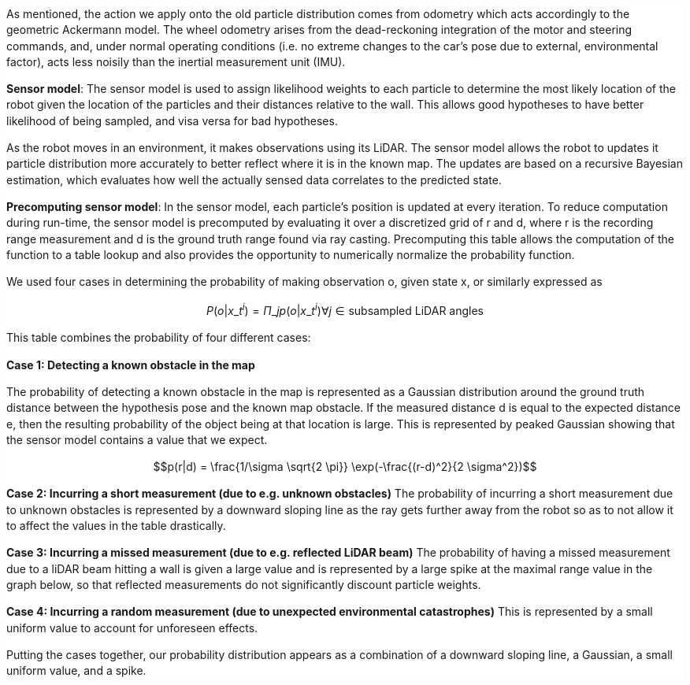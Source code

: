 As mentioned, the action we apply onto the old particle distribution comes from odometry which acts accordingly to the geometric Ackermann model. The wheel odometry arises from the dead-reckoning integration of the motor and steering commands, and, under normal operating conditions (i.e. no extreme changes to the car’s pose due to external, environmental factor), acts less noisily than the inertial measurement unit (IMU). 

**Sensor model**: The sensor model is used to assign likelihood weights to each particle to determine the most likely location of the robot given the location of the particles and their distances relative to the wall. This allows good hypotheses to have better likelihood of being sampled, and visa versa for bad hypotheses. 

As the robot moves in an environment, it makes observations using its LiDAR. The sensor model allows the robot to updates it particle distribution more accurately to better reflect where it is in the known map. The updates are based on a recursive Bayesian estimation, which evaluates how well the actually sensed data correlates to the predicted state. 

**Precomputing sensor model**: In the sensor model, each particle’s position is updated at every iteration. To reduce computation during run-time, the sensor model is precomputed by evaluating it over a discretized grid of r and d, where r is the recording range measurement and d is the ground truth range found via ray casting. Precomputing this table allows the computation of the function to a table lookup and also provides the opportunity to numerically normalize the probability function. 

We used four cases in determining the probability of making observation o, given state x, or similarly expressed as 

$$P(o | x\_t^i) = \Pi\_j p(o | x\_t^i) \forall j \in \text{subsampled LiDAR angles}$$

This table combines the probability of four different cases:

**Case 1: Detecting a known obstacle in the map**

The probability of detecting a known obstacle in the map is represented as a Gaussian distribution around the ground truth distance between the hypothesis pose and the known map obstacle. If the measured distance d is equal to the expected distance e, then the resulting probability of the object being at that location is large. This is represented by peaked Gaussian showing that the sensor model contains a value that we expect.  

$$p(r|d) = \frac{1/\sigma \sqrt{2 \pi}} \exp(-\frac{(r-d)^2}{2 \sigma^2})$$

**Case 2: Incurring a short measurement (due to e.g. unknown obstacles)**
The probability of incurring a short measurement due to unknown obstacles is represented by a downward sloping line as the ray gets further away from the robot so as to not allow it to affect the values in the table drastically. 

**Case 3: Incurring a missed measurement (due to e.g. reflected LiDAR beam)**
The probability of having a missed measurement due to a liDAR beam hitting a wall is given a large value and is represented by a large spike at the maximal range value in the graph below, so that reflected measurements do not significantly discount particle weights. 

**Case 4: Incurring a random measurement (due to unexpected environmental catastrophes)**
This is represented by a small uniform value to account for unforeseen effects.

Putting the cases together, our probability distribution appears as a combination of a downward sloping line, a Gaussian, a small uniform value, and a spike. 

<p align="center">
